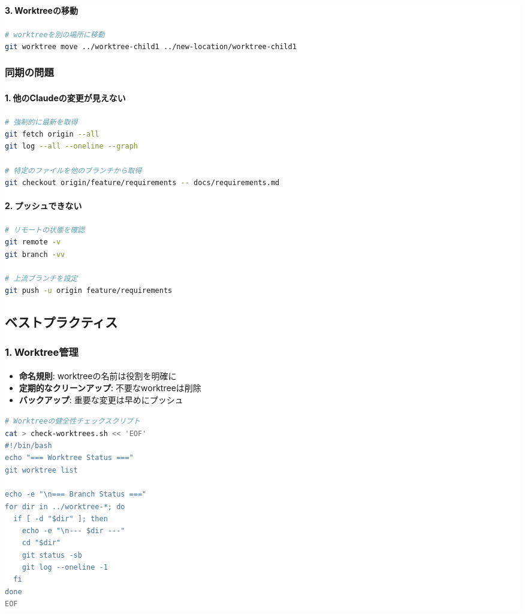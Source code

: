 #### 3. Worktreeの移動
```bash
# worktreeを別の場所に移動
git worktree move ../worktree-child1 ../new-location/worktree-child1
```

### 同期の問題

#### 1. 他のClaudeの変更が見えない
```bash
# 強制的に最新を取得
git fetch origin --all
git log --all --oneline --graph

# 特定のファイルを他のブランチから取得
git checkout origin/feature/requirements -- docs/requirements.md
```

#### 2. プッシュできない
```bash
# リモートの状態を確認
git remote -v
git branch -vv

# 上流ブランチを設定
git push -u origin feature/requirements
```

## ベストプラクティス

### 1. Worktree管理

- **命名規則**: worktreeの名前は役割を明確に
- **定期的なクリーンアップ**: 不要なworktreeは削除
- **バックアップ**: 重要な変更は早めにプッシュ

```bash
# Worktreeの健全性チェックスクリプト
cat > check-worktrees.sh << 'EOF'
#!/bin/bash
echo "=== Worktree Status ==="
git worktree list

echo -e "\n=== Branch Status ==="
for dir in ../worktree-*; do
  if [ -d "$dir" ]; then
    echo -e "\n--- $dir ---"
    cd "$dir"
    git status -sb
    git log --oneline -1
  fi
done
EOF
```
